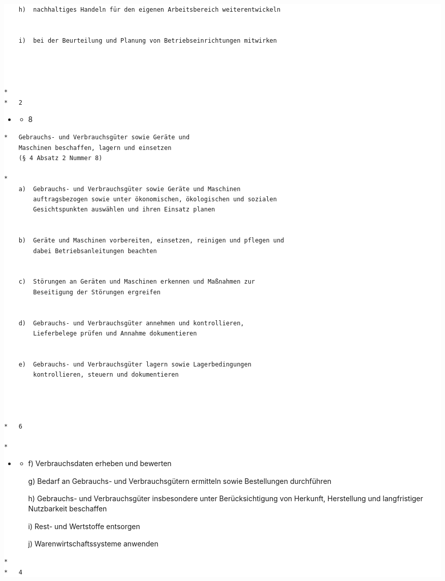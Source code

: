 
        h)  nachhaltiges Handeln für den eigenen Arbeitsbereich weiterentwickeln


        i)  bei der Beurteilung und Planung von Betriebseinrichtungen mitwirken




    *
    *   2


*    *   8

    *   Gebrauchs- und Verbrauchsgüter sowie Geräte und
        Maschinen beschaffen, lagern und einsetzen
        (§ 4 Absatz 2 Nummer 8)

    *
        a)  Gebrauchs- und Verbrauchsgüter sowie Geräte und Maschinen
            auftragsbezogen sowie unter ökonomischen, ökologischen und sozialen
            Gesichtspunkten auswählen und ihren Einsatz planen


        b)  Geräte und Maschinen vorbereiten, einsetzen, reinigen und pflegen und
            dabei Betriebsanleitungen beachten


        c)  Störungen an Geräten und Maschinen erkennen und Maßnahmen zur
            Beseitigung der Störungen ergreifen


        d)  Gebrauchs- und Verbrauchsgüter annehmen und kontrollieren,
            Lieferbelege prüfen und Annahme dokumentieren


        e)  Gebrauchs- und Verbrauchsgüter lagern sowie Lagerbedingungen
            kontrollieren, steuern und dokumentieren




    *   6

    *

*    *
        f)  Verbrauchsdaten erheben und bewerten


        g)  Bedarf an Gebrauchs- und Verbrauchsgütern ermitteln sowie Bestellungen
            durchführen


        h)  Gebrauchs- und Verbrauchsgüter insbesondere unter Berücksichtigung von
            Herkunft, Herstellung und langfristiger Nutzbarkeit beschaffen


        i)  Rest- und Wertstoffe entsorgen


        j)  Warenwirtschaftssysteme anwenden




    *
    *   4
